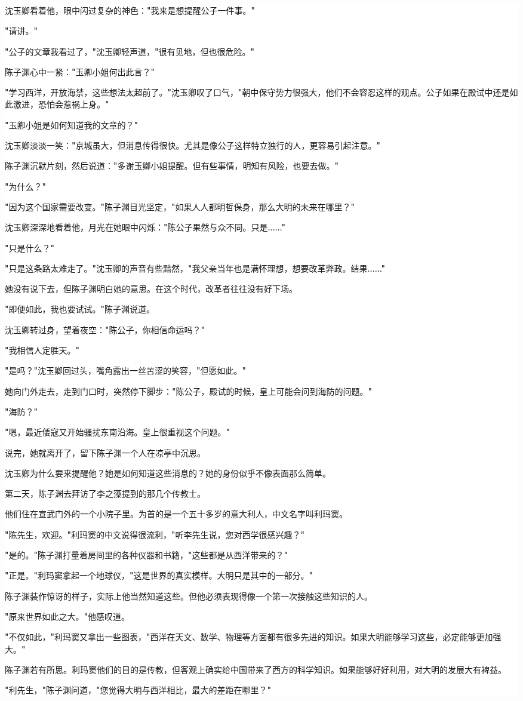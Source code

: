 沈玉卿看着他，眼中闪过复杂的神色："我来是想提醒公子一件事。"

"请讲。"

"公子的文章我看过了，"沈玉卿轻声道，"很有见地，但也很危险。"

陈子渊心中一紧："玉卿小姐何出此言？"

"学习西洋，开放海禁，这些想法太超前了。"沈玉卿叹了口气，"朝中保守势力很强大，他们不会容忍这样的观点。公子如果在殿试中还是如此激进，恐怕会惹祸上身。"

"玉卿小姐是如何知道我的文章的？"

沈玉卿淡淡一笑："京城虽大，但消息传得很快。尤其是像公子这样特立独行的人，更容易引起注意。"

陈子渊沉默片刻，然后说道："多谢玉卿小姐提醒。但有些事情，明知有风险，也要去做。"

"为什么？"

"因为这个国家需要改变。"陈子渊目光坚定，"如果人人都明哲保身，那么大明的未来在哪里？"

沈玉卿深深地看着他，月光在她眼中闪烁："陈公子果然与众不同。只是……"

"只是什么？"

"只是这条路太难走了。"沈玉卿的声音有些黯然，"我父亲当年也是满怀理想，想要改革弊政。结果……"

她没有说下去，但陈子渊明白她的意思。在这个时代，改革者往往没有好下场。

"即便如此，我也要试试。"陈子渊说道。

沈玉卿转过身，望着夜空："陈公子，你相信命运吗？"

"我相信人定胜天。"

"是吗？"沈玉卿回过头，嘴角露出一丝苦涩的笑容，"但愿如此。"

她向门外走去，走到门口时，突然停下脚步："陈公子，殿试的时候，皇上可能会问到海防的问题。"

"海防？"

"嗯，最近倭寇又开始骚扰东南沿海。皇上很重视这个问题。"

说完，她就离开了，留下陈子渊一个人在凉亭中沉思。

沈玉卿为什么要来提醒他？她是如何知道这些消息的？她的身份似乎不像表面那么简单。

第二天，陈子渊去拜访了李之藻提到的那几个传教士。

他们住在宣武门外的一个小院子里。为首的是一个五十多岁的意大利人，中文名字叫利玛窦。

"陈先生，欢迎。"利玛窦的中文说得很流利，"听李先生说，您对西学很感兴趣？"

"是的。"陈子渊打量着房间里的各种仪器和书籍，"这些都是从西洋带来的？"

"正是。"利玛窦拿起一个地球仪，"这是世界的真实模样。大明只是其中的一部分。"

陈子渊装作惊讶的样子，实际上他当然知道这些。但他必须表现得像一个第一次接触这些知识的人。

"原来世界如此之大。"他感叹道。

"不仅如此，"利玛窦又拿出一些图表，"西洋在天文、数学、物理等方面都有很多先进的知识。如果大明能够学习这些，必定能够更加强大。"

陈子渊若有所思。利玛窦他们的目的是传教，但客观上确实给中国带来了西方的科学知识。如果能够好好利用，对大明的发展大有裨益。

"利先生，"陈子渊问道，"您觉得大明与西洋相比，最大的差距在哪里？"

